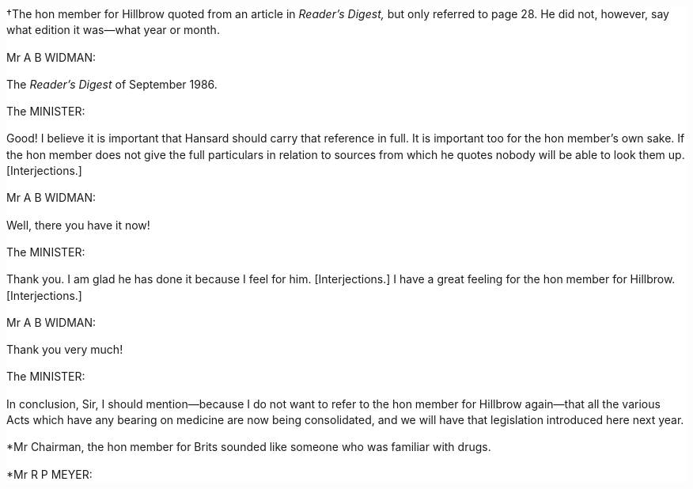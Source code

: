 <p>&#x2020;The hon member for Hillbrow quoted from an article in <i>Reader&#x2019;s Digest,</i> but only referred to page 28. He did not, however, say what edition it was&#x2014;what year or month.</p>

</speech>

<speech by="#widman">

<from>Mr <person refersTo="hansard_za">A B WIDMAN</person>:</from>

<p>The <i>Reader&#x2019;s Digest</i> of September 1986.</p>

</speech>

<speech by="#minister">

<from>The <person refersTo="hansard_za">MINISTER</person>:</from>

<p>Good! I believe it is important that Hansard should carry that reference in full. It is important too for the hon member&#x2019;s own sake. If the hon member does not give the full particulars in relation to sources from which he quotes nobody will be able to look them up. [Interjections.]</p>

</speech>

<speech by="#widman">

<from>Mr <person refersTo="hansard_za">A B WIDMAN</person>:</from>

<p>Well, there you have it now!</p>

</speech>

<speech by="#minister">

<from>The <person refersTo="hansard_za">MINISTER</person>:</from>

<p>Thank you. I am glad he has done it because I feel for him. [Interjections.] I have a great feeling for the hon member for Hillbrow. [Interjections.]</p>

</speech>

<speech by="#widman">

<from>Mr <person refersTo="hansard_za">A B WIDMAN</person>:</from>

<p>Thank you very much!</p>

</speech>

<speech by="#minister">

<from>The <person refersTo="hansard_za">MINISTER</person>:</from>

<p>In conclusion, Sir, I should mention&#x2014;because I do not want to refer to the hon member for Hillbrow again&#x2014;that all the various Acts which have any bearing on medicine are now being consolidated, and we will have that legislation introduced here next year.</p>

<p>*Mr Chairman, the hon member for Brits sounded like someone who was familiar with drugs.</p>

</speech>

<speech by="#meyer">

<from><span class="col_11297-11298" refersTo="page_1002"/>*Mr <person refersTo="hansard_za">R P MEYER</person>:</from>
